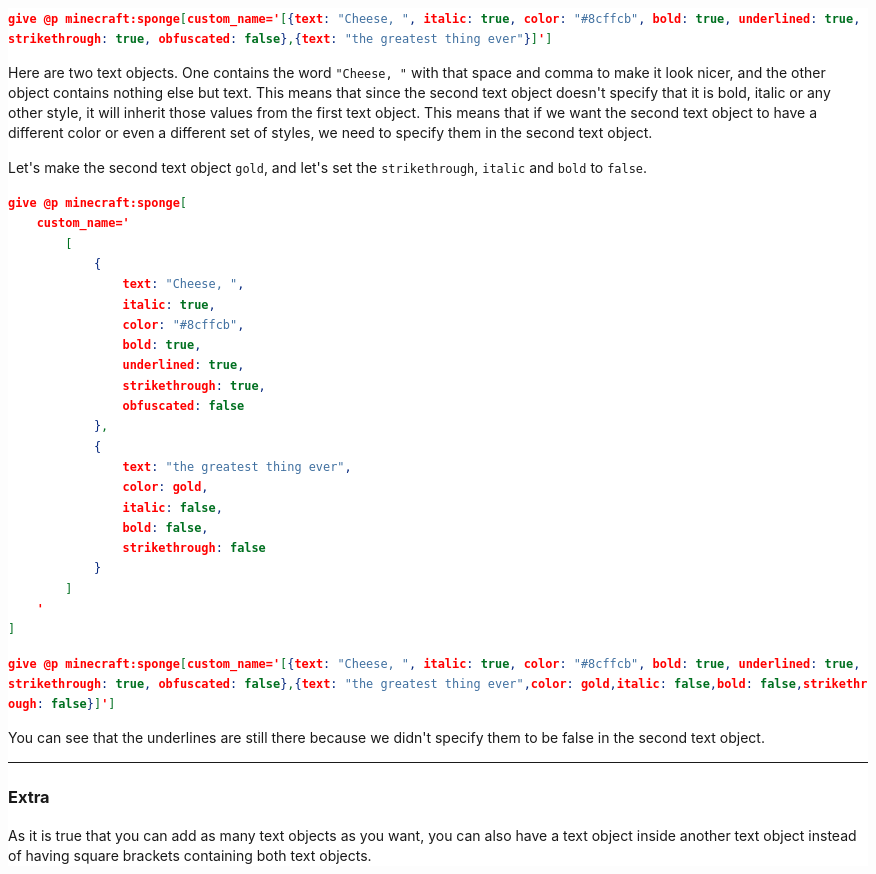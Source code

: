 ```json
give @p minecraft:sponge[custom_name='[{text: "Cheese, ", italic: true, color: "#8cffcb", bold: true, underlined: true, strikethrough: true, obfuscated: false},{text: "the greatest thing ever"}]']
```

Here are two text objects. One contains the word `"Cheese, "` with that space and comma to make it look nicer, and the other object contains nothing else but text. This means that since the second text object doesn't specify that it is bold, italic or any other style, it will inherit those values from the first text object. This means that if we want the second text object to have a different color or even a different set of styles, we need to specify them in the second text object.

Let's make the second text object `gold`, and let's set the `strikethrough`, `italic` and `bold` to `false`.

```json
give @p minecraft:sponge[
    custom_name='
        [
            {
                text: "Cheese, ",
                italic: true,
                color: "#8cffcb",
                bold: true,
                underlined: true,
                strikethrough: true,
                obfuscated: false
            },
            {
                text: "the greatest thing ever",
                color: gold,
                italic: false,
                bold: false,
                strikethrough: false
            }
        ]
    '
]
```

```json
give @p minecraft:sponge[custom_name='[{text: "Cheese, ", italic: true, color: "#8cffcb", bold: true, underlined: true, strikethrough: true, obfuscated: false},{text: "the greatest thing ever",color: gold,italic: false,bold: false,strikethrough: false}]']
```

You can see that the underlines are still there because we didn't specify them to be false in the second text object.

---

### Extra

As it is true that you can add as many text objects as you want, you can also have a text object inside another text object instead of having square brackets containing both text objects.

